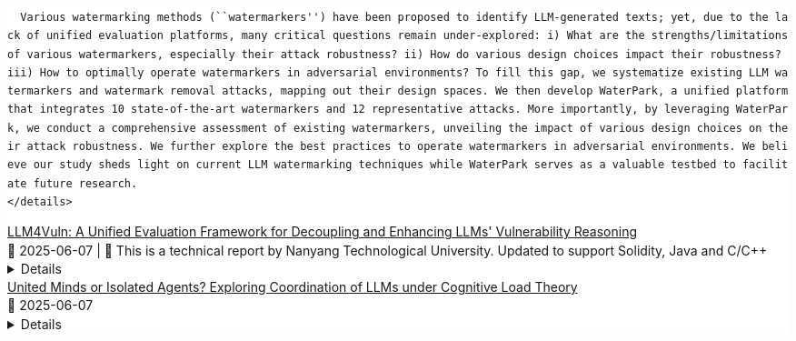       Various watermarking methods (``watermarkers'') have been proposed to identify LLM-generated texts; yet, due to the lack of unified evaluation platforms, many critical questions remain under-explored: i) What are the strengths/limitations of various watermarkers, especially their attack robustness? ii) How do various design choices impact their robustness? iii) How to optimally operate watermarkers in adversarial environments? To fill this gap, we systematize existing LLM watermarkers and watermark removal attacks, mapping out their design spaces. We then develop WaterPark, a unified platform that integrates 10 state-of-the-art watermarkers and 12 representative attacks. More importantly, by leveraging WaterPark, we conduct a comprehensive assessment of existing watermarkers, unveiling the impact of various design choices on their attack robustness. We further explore the best practices to operate watermarkers in adversarial environments. We believe our study sheds light on current LLM watermarking techniques while WaterPark serves as a valuable testbed to facilitate future research.
    </details>
</div>
<div class="paper-card">
    <div class="paper-title"><a href="http://arxiv.org/abs/2401.16185v4">LLM4Vuln: A Unified Evaluation Framework for Decoupling and Enhancing LLMs' Vulnerability Reasoning</a></div>
    <div class="paper-meta">
      📅 2025-06-07
      | 💬 This is a technical report by Nanyang Technological University. Updated to support Solidity, Java and C/C++
    </div>
    <details class="paper-abstract">
      Large language models (LLMs) have demonstrated significant potential in various tasks, including those requiring human-level intelligence, such as vulnerability detection. However, recent efforts to use LLMs for vulnerability detection remain preliminary, as they lack a deep understanding of whether a subject LLM's vulnerability reasoning capability stems from the model itself or from external aids such as knowledge retrieval and tooling support. In this paper, we aim to decouple LLMs' vulnerability reasoning from other capabilities, such as vulnerability knowledge adoption, context information retrieval, and advanced prompt schemes. We introduce LLM4Vuln, a unified evaluation framework that separates and assesses LLMs' vulnerability reasoning capabilities and examines improvements when combined with other enhancements. To support this evaluation, we construct UniVul, the first benchmark that provides retrievable knowledge and context-supplementable code across three representative programming languages: Solidity, Java, and C/C++. Using LLM4Vuln and UniVul, we test six representative LLMs (GPT-4.1, Phi-3, Llama-3, o4-mini, DeepSeek-R1, and QwQ-32B) for 147 ground-truth vulnerabilities and 147 non-vulnerable cases in 3,528 controlled scenarios. Our findings reveal the varying impacts of knowledge enhancement, context supplementation, and prompt schemes. We also identify 14 zero-day vulnerabilities in four pilot bug bounty programs, resulting in $3,576 in bounties.
    </details>
</div>
<div class="paper-card">
    <div class="paper-title"><a href="http://arxiv.org/abs/2506.06843v1">United Minds or Isolated Agents? Exploring Coordination of LLMs under Cognitive Load Theory</a></div>
    <div class="paper-meta">
      📅 2025-06-07
    </div>
    <details class="paper-abstract">
      Large Language Models (LLMs) exhibit a notable performance ceiling on complex, multi-faceted tasks, as they often fail to integrate diverse information or adhere to multiple constraints. We posit that such limitation arises when the demands of a task exceed the LLM's effective cognitive load capacity. This interpretation draws a strong analogy to Cognitive Load Theory (CLT) in cognitive science, which explains similar performance boundaries in the human mind, and is further supported by emerging evidence that reveals LLMs have bounded working memory characteristics. Building upon this CLT-grounded understanding, we introduce CoThinker, a novel LLM-based multi-agent framework designed to mitigate cognitive overload and enhance collaborative problem-solving abilities. CoThinker operationalizes CLT principles by distributing intrinsic cognitive load through agent specialization and managing transactional load via structured communication and a collective working memory. We empirically validate CoThinker on complex problem-solving tasks and fabricated high cognitive load scenarios, demonstrating improvements over existing multi-agent baselines in solution quality and efficiency. Our analysis reveals characteristic interaction patterns, providing insights into the emergence of collective cognition and effective load management, thus offering a principled approach to overcoming LLM performance ceilings.
    </details>
</div>
